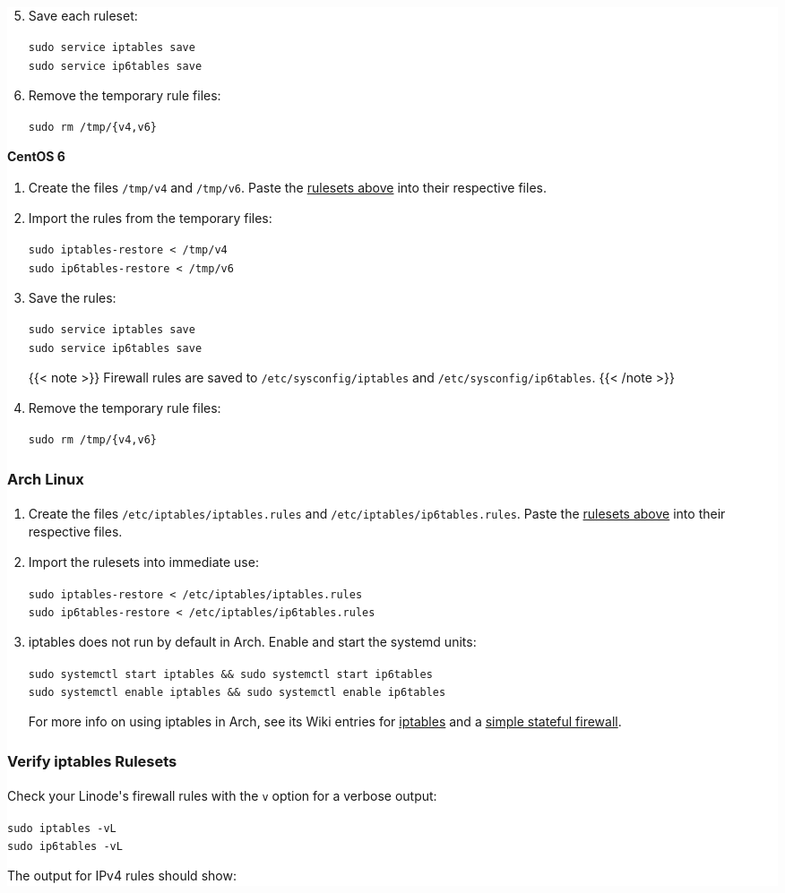 5.  Save each ruleset:

        sudo service iptables save
        sudo service ip6tables save

6.  Remove the temporary rule files:

        sudo rm /tmp/{v4,v6}

**CentOS 6**

1.  Create the files `/tmp/v4` and `/tmp/v6`. Paste the [rulesets above](#basic-iptables-rulesets-for-ipv4-and-ipv6) into their respective files.

2.  Import the rules from the temporary files:

        sudo iptables-restore < /tmp/v4
        sudo ip6tables-restore < /tmp/v6

3.  Save the rules:

        sudo service iptables save
        sudo service ip6tables save

    {{< note >}}
Firewall rules are saved to `/etc/sysconfig/iptables` and `/etc/sysconfig/ip6tables`.
{{< /note >}}

4.  Remove the temporary rule files:

        sudo rm /tmp/{v4,v6}

### Arch Linux

1.  Create the files `/etc/iptables/iptables.rules` and `/etc/iptables/ip6tables.rules`. Paste the [rulesets above](#basic-iptables-rulesets-for-ipv4-and-ipv6) into their respective files.

2.  Import the rulesets into immediate use:

        sudo iptables-restore < /etc/iptables/iptables.rules
        sudo ip6tables-restore < /etc/iptables/ip6tables.rules

3.  iptables does not run by default in Arch. Enable and start the systemd units:

        sudo systemctl start iptables && sudo systemctl start ip6tables
        sudo systemctl enable iptables && sudo systemctl enable ip6tables

    For more info on using iptables in Arch, see its Wiki entries for [iptables](https://wiki.archlinux.org/index.php/Iptables) and a [simple stateful firewall](https://wiki.archlinux.org/index.php/Simple_stateful_firewall).

### Verify iptables Rulesets

Check your Linode's firewall rules with the `v` option for a verbose output:

    sudo iptables -vL
    sudo ip6tables -vL

The output for IPv4 rules should show:
